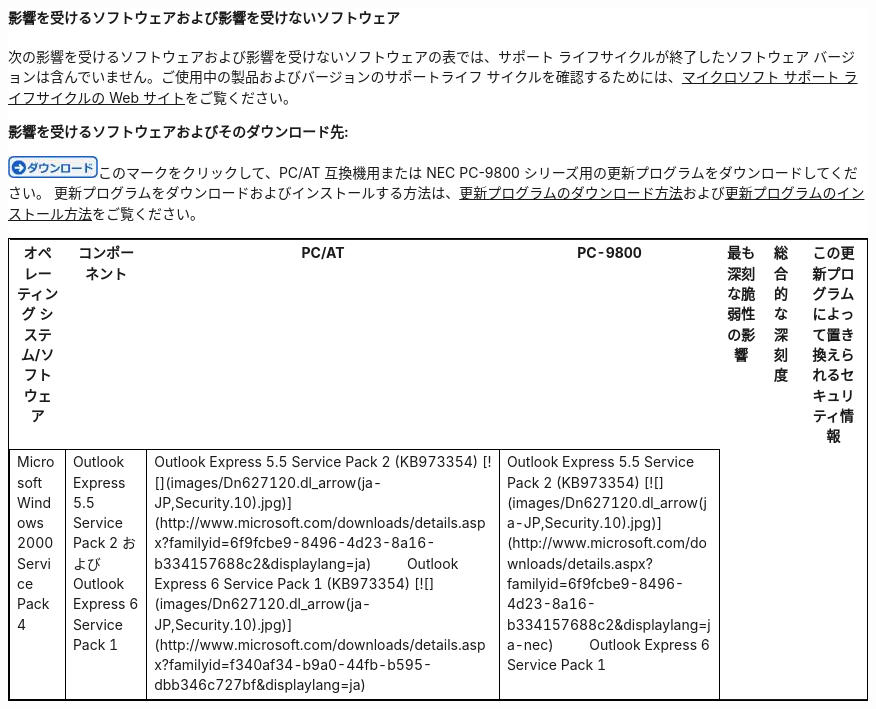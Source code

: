 #### 影響を受けるソフトウェアおよび影響を受けないソフトウェア

次の影響を受けるソフトウェアおよび影響を受けないソフトウェアの表では、サポート ライフサイクルが終了したソフトウェア バージョンは含んでいません。ご使用中の製品およびバージョンのサポートライフ サイクルを確認するためには、[マイクロソフト サポート ライフサイクルの Web サイト](http://go.microsoft.com/fwlink/?linkid=21742)をご覧ください。

**影響を受けるソフトウェアおよびそのダウンロード先:**

![](images/Dn627120.dl_arrow(ja-JP,Security.10).jpg)このマークをクリックして、PC/AT 互換機用または NEC PC-9800 シリーズ用の更新プログラムをダウンロードしてください。
更新プログラムをダウンロードおよびインストールする方法は、[更新プログラムのダウンロード方法](http://www.microsoft.com/japan/security/bulletins/dcsteps_vista.mspx)および[更新プログラムのインストール方法](http://www.microsoft.com/japan/security/bulletins/instsecupdate_vista.mspx)をご覧ください。

<p> </p>
<table style="border:1px solid black;">
<tr class="thead">
<th>
オペレーティング システム/ソフトウェア
</th>
<th>
コンポーネント
</th>
<th>
PC/AT
</th>
<th>
PC-9800
</th>
<th>
最も深刻な脆弱性の影響
</th>
<th>
総合的な深刻度
</th>
<th>
この更新プログラムによって置き換えられるセキュリティ情報
</th>
</tr>
<tr>
<td style="border:1px solid black;">
Microsoft Windows 2000 Service Pack 4
</td>
<td style="border:1px solid black;">
Outlook Express 5.5 Service Pack 2 および Outlook Express 6 Service Pack 1
</td>
<td style="border:1px solid black;">
Outlook Express 5.5 Service Pack 2  
(KB973354)  
[![](images/Dn627120.dl_arrow(ja-JP,Security.10).jpg)](http://www.microsoft.com/downloads/details.aspx?familyid=6f9fcbe9-8496-4d23-8a16-b334157688c2&displaylang=ja) 　　  
Outlook Express 6 Service Pack 1  
(KB973354)  
[![](images/Dn627120.dl_arrow(ja-JP,Security.10).jpg)](http://www.microsoft.com/downloads/details.aspx?familyid=f340af34-b9a0-44fb-b595-dbb346c727bf&displaylang=ja)
</td>
<td style="border:1px solid black;">
Outlook Express 5.5 Service Pack 2  
(KB973354)  
[![](images/Dn627120.dl_arrow(ja-JP,Security.10).jpg)](http://www.microsoft.com/downloads/details.aspx?familyid=6f9fcbe9-8496-4d23-8a16-b334157688c2&displaylang=ja-nec) 　　  
Outlook Express 6 Service Pack 1  